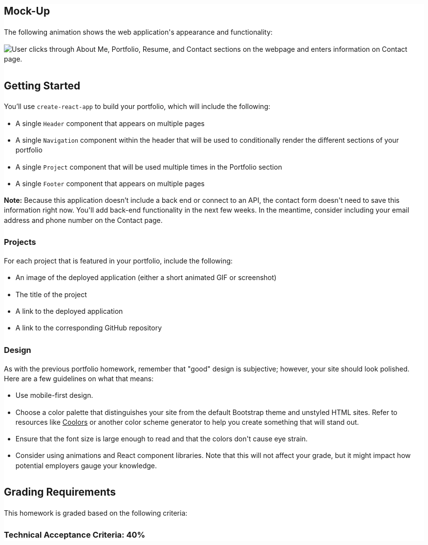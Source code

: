 ## Mock-Up

The following animation shows the web application's appearance and functionality:

![User clicks through About Me, Portfolio, Resume, and Contact sections on the webpage and enters information on Contact page.](./Assets/20-react-homework-demo-01.gif)

## Getting Started

You’ll use `create-react-app` to build your portfolio, which will include the following:

- A single `Header` component that appears on multiple pages

- A single `Navigation` component within the header that will be used to conditionally render the different sections of your portfolio

- A single `Project` component that will be used multiple times in the Portfolio section

- A single `Footer` component that appears on multiple pages

**Note:** Because this application doesn’t include a back end or connect to an API, the contact form doesn't need to save this information right now. You'll add back-end functionality in the next few weeks. In the meantime, consider including your email address and phone number on the Contact page.

### Projects

For each project that is featured in your portfolio, include the following:

- An image of the deployed application (either a short animated GIF or screenshot)

- The title of the project

- A link to the deployed application

- A link to the corresponding GitHub repository

### Design

As with the previous portfolio homework, remember that "good" design is subjective; however, your site should look polished. Here are a few guidelines on what that means:

- Use mobile-first design.

- Choose a color palette that distinguishes your site from the default Bootstrap theme and unstyled HTML sites. Refer to resources like [Coolors](https://coolors.co/) or another color scheme generator to help you create something that will stand out.

- Ensure that the font size is large enough to read and that the colors don't cause eye strain.

- Consider using animations and React component libraries. Note that this will not affect your grade, but it might impact how potential employers gauge your knowledge.

## Grading Requirements

This homework is graded based on the following criteria:

### Technical Acceptance Criteria: 40%
